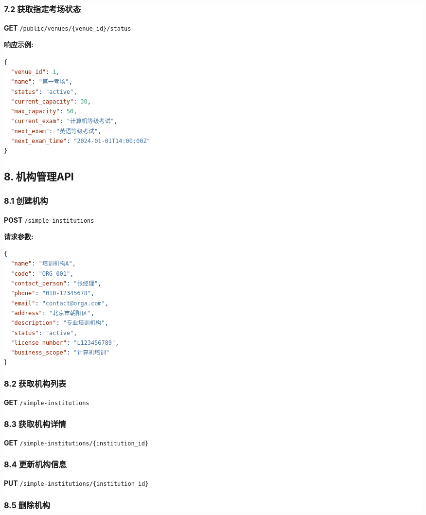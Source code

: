 ### 7.2 获取指定考场状态

**GET** `/public/venues/{venue_id}/status`

**响应示例:**
```json
{
  "venue_id": 1,
  "name": "第一考场",
  "status": "active",
  "current_capacity": 30,
  "max_capacity": 50,
  "current_exam": "计算机等级考试",
  "next_exam": "英语等级考试",
  "next_exam_time": "2024-01-01T14:00:00Z"
}
```

## 8. 机构管理API

### 8.1 创建机构

**POST** `/simple-institutions`

**请求参数:**
```json
{
  "name": "培训机构A",
  "code": "ORG_001",
  "contact_person": "张经理",
  "phone": "010-12345678",
  "email": "contact@orga.com",
  "address": "北京市朝阳区",
  "description": "专业培训机构",
  "status": "active",
  "license_number": "L123456789",
  "business_scope": "计算机培训"
}
```

### 8.2 获取机构列表

**GET** `/simple-institutions`

### 8.3 获取机构详情

**GET** `/simple-institutions/{institution_id}`

### 8.4 更新机构信息

**PUT** `/simple-institutions/{institution_id}`

### 8.5 删除机构
